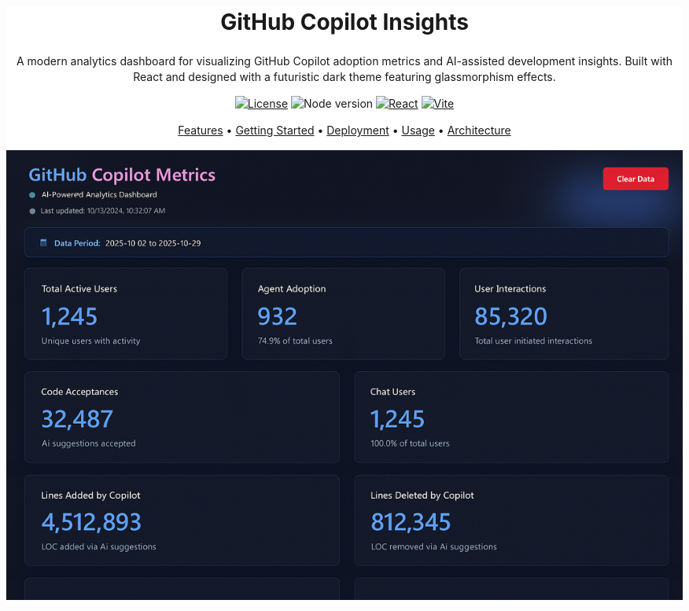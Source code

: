 <div align="center">

# GitHub Copilot Insights

A modern analytics dashboard for visualizing GitHub Copilot adoption metrics and AI-assisted development insights. Built with React and designed with a futuristic dark theme featuring glassmorphism effects.

[![License](https://img.shields.io/badge/License-MIT-yellow?style=flat-square)](LICENSE)
![Node version](https://img.shields.io/badge/Node.js->=18-3c873a?style=flat-square)
[![React](https://img.shields.io/badge/React-18-61dafb?style=flat-square&logo=react)](https://reactjs.org/)
[![Vite](https://img.shields.io/badge/Vite-5-646cff?style=flat-square&logo=vite)](https://vitejs.dev/)

[Features](#features) • [Getting Started](#getting-started) • [Deployment](#deployment) • [Usage](#usage) • [Architecture](#architecture)

![GitHub Copilot Insights Dashboard](mock.jpg)
